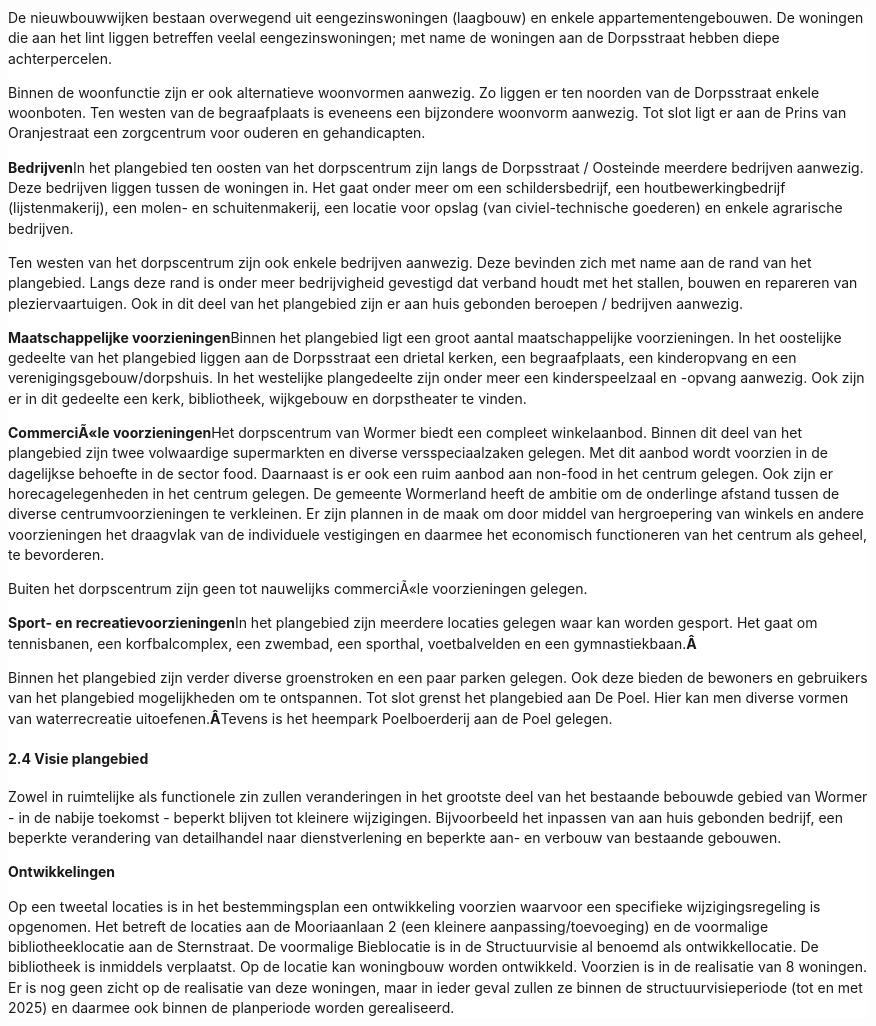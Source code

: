 De nieuwbouwwijken bestaan overwegend uit eengezinswoningen (laagbouw) en enkele appartementengebouwen. De woningen die aan het lint liggen betreffen veelal eengezinswoningen; met name de woningen aan de Dorpsstraat hebben diepe achterpercelen.

Binnen de woonfunctie zijn er ook alternatieve woonvormen aanwezig. Zo liggen er ten noorden van de Dorpsstraat enkele woonboten. Ten westen van de begraafplaats is eveneens een bijzondere woonvorm aanwezig. Tot slot ligt er aan de Prins van Oranjestraat een zorgcentrum voor ouderen en gehandicapten.

**Bedrijven**In het plangebied ten oosten van het dorpscentrum zijn langs de Dorpsstraat / Oosteinde meerdere bedrijven aanwezig. Deze bedrijven liggen tussen de woningen in. Het gaat onder meer om een schildersbedrijf, een houtbewerkingbedrijf (lijstenmakerij), een molen\- en schuitenmakerij, een locatie voor opslag (van civiel\-technische goederen) en enkele agrarische bedrijven.

Ten westen van het dorpscentrum zijn ook enkele bedrijven aanwezig. Deze bevinden zich met name aan de rand van het plangebied. Langs deze rand is onder meer bedrijvigheid gevestigd dat verband houdt met het stallen, bouwen en repareren van pleziervaartuigen. Ook in dit deel van het plangebied zijn er aan huis gebonden beroepen / bedrijven aanwezig.

**Maatschappelijke voorzieningen**Binnen het plangebied ligt een groot aantal maatschappelijke voorzieningen. In het oostelijke gedeelte van het plangebied liggen aan de Dorpsstraat een drietal kerken, een begraafplaats, een kinderopvang en een verenigingsgebouw/dorpshuis. In het westelijke plangedeelte zijn onder meer een kinderspeelzaal en \-opvang aanwezig. Ook zijn er in dit gedeelte een kerk, bibliotheek, wijkgebouw en dorpstheater te vinden.

**CommerciÃ«le voorzieningen**Het dorpscentrum van Wormer biedt een compleet winkelaanbod. Binnen dit deel van het plangebied zijn twee volwaardige supermarkten en diverse versspeciaalzaken gelegen. Met dit aanbod wordt voorzien in de dagelijkse behoefte in de sector food. Daarnaast is er ook een ruim aanbod aan non\-food in het centrum gelegen. Ook zijn er horecagelegenheden in het centrum gelegen. De gemeente Wormerland heeft de ambitie om de onderlinge afstand tussen de diverse centrumvoorzieningen te verkleinen. Er zijn plannen in de maak om door middel van hergroepering van winkels en andere voorzieningen het draagvlak van de individuele vestigingen en daarmee het economisch functioneren van het centrum als geheel, te bevorderen.

Buiten het dorpscentrum zijn geen tot nauwelijks commerciÃ«le voorzieningen gelegen.

**Sport\- en recreatievoorzieningen**In het plangebied zijn meerdere locaties gelegen waar kan worden gesport. Het gaat om tennisbanen, een korfbalcomplex, een zwembad, een sporthal, voetbalvelden en een gymnastiekbaan.**Â**

Binnen het plangebied zijn verder diverse groenstroken en een paar parken gelegen. Ook deze bieden de bewoners en gebruikers van het plangebied mogelijkheden om te ontspannen. Tot slot grenst het plangebied aan De Poel. Hier kan men diverse vormen van waterrecreatie uitoefenen.**Â**Tevens is het heempark Poelboerderij aan de Poel gelegen.

#### 2\.4 Visie plangebied

Zowel in ruimtelijke als functionele zin zullen veranderingen in het grootste deel van het bestaande bebouwde gebied van Wormer \- in de nabije toekomst \- beperkt blijven tot kleinere wijzigingen. Bijvoorbeeld het inpassen van aan huis gebonden bedrijf, een beperkte verandering van detailhandel naar dienstverlening en beperkte aan\- en verbouw van bestaande gebouwen.

**Ontwikkelingen**

Op een tweetal locaties is in het bestemmingsplan een ontwikkeling voorzien waarvoor een specifieke wijzigingsregeling is opgenomen. Het betreft de locaties aan de Mooriaanlaan 2 (een kleinere aanpassing/toevoeging) en de voormalige bibliotheeklocatie aan de Sternstraat. De voormalige Bieblocatie is in de Structuurvisie al benoemd als ontwikkellocatie. De bibliotheek is inmiddels verplaatst. Op de locatie kan woningbouw worden ontwikkeld. Voorzien is in de realisatie van 8 woningen. Er is nog geen zicht op de realisatie van deze woningen, maar in ieder geval zullen ze binnen de structuurvisieperiode (tot en met 2025\) en daarmee ook binnen de planperiode worden gerealiseerd.

